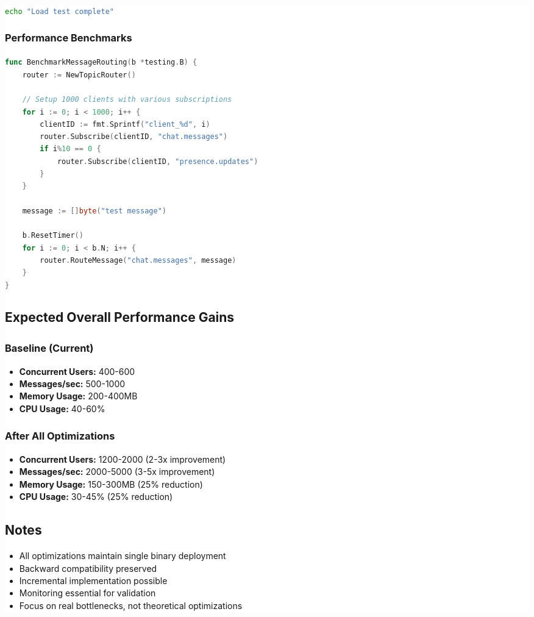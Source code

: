 ```bash
echo "Load test complete"
```

### Performance Benchmarks

```go
func BenchmarkMessageRouting(b *testing.B) {
    router := NewTopicRouter()

    // Setup 1000 clients with various subscriptions
    for i := 0; i < 1000; i++ {
        clientID := fmt.Sprintf("client_%d", i)
        router.Subscribe(clientID, "chat.messages")
        if i%10 == 0 {
            router.Subscribe(clientID, "presence.updates")
        }
    }

    message := []byte("test message")

    b.ResetTimer()
    for i := 0; i < b.N; i++ {
        router.RouteMessage("chat.messages", message)
    }
}
```

## Expected Overall Performance Gains

### Baseline (Current)

- **Concurrent Users:** 400-600
- **Messages/sec:** 500-1000
- **Memory Usage:** 200-400MB
- **CPU Usage:** 40-60%

### After All Optimizations

- **Concurrent Users:** 1200-2000 (2-3x improvement)
- **Messages/sec:** 2000-5000 (3-5x improvement)
- **Memory Usage:** 150-300MB (25% reduction)
- **CPU Usage:** 30-45% (25% reduction)

## Notes

- All optimizations maintain single binary deployment
- Backward compatibility preserved
- Incremental implementation possible
- Monitoring essential for validation
- Focus on real bottlenecks, not theoretical optimizations
